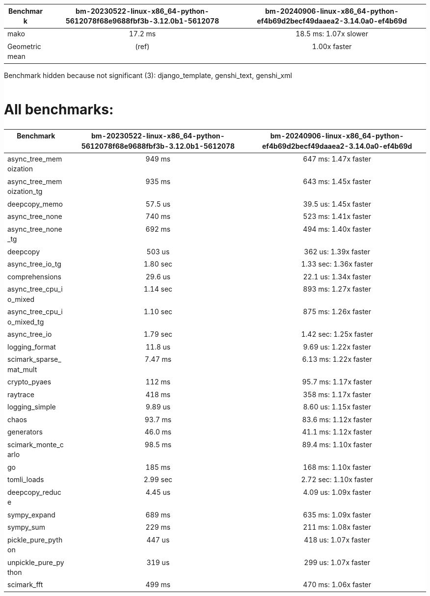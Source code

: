 | Benchmark      | bm-20230522-linux-x86_64-python-5612078f68e9688fbf3b-3.12.0b1-5612078 | bm-20240906-linux-x86_64-python-ef4b69d2becf49daaea2-3.14.0a0-ef4b69d |
|----------------|:---------------------------------------------------------------------:|:---------------------------------------------------------------------:|
| mako           | 17.2 ms                                                               | 18.5 ms: 1.07x slower                                                 |
| Geometric mean | (ref)                                                                 | 1.00x faster                                                          |

Benchmark hidden because not significant (3): django_template, genshi_text, genshi_xml

All benchmarks:
===============

| Benchmark                  | bm-20230522-linux-x86_64-python-5612078f68e9688fbf3b-3.12.0b1-5612078 | bm-20240906-linux-x86_64-python-ef4b69d2becf49daaea2-3.14.0a0-ef4b69d |
|----------------------------|:---------------------------------------------------------------------:|:---------------------------------------------------------------------:|
| async_tree_memoization     | 949 ms                                                                | 647 ms: 1.47x faster                                                  |
| async_tree_memoization_tg  | 935 ms                                                                | 643 ms: 1.45x faster                                                  |
| deepcopy_memo              | 57.5 us                                                               | 39.5 us: 1.45x faster                                                 |
| async_tree_none            | 740 ms                                                                | 523 ms: 1.41x faster                                                  |
| async_tree_none_tg         | 692 ms                                                                | 494 ms: 1.40x faster                                                  |
| deepcopy                   | 503 us                                                                | 362 us: 1.39x faster                                                  |
| async_tree_io_tg           | 1.80 sec                                                              | 1.33 sec: 1.36x faster                                                |
| comprehensions             | 29.6 us                                                               | 22.1 us: 1.34x faster                                                 |
| async_tree_cpu_io_mixed    | 1.14 sec                                                              | 893 ms: 1.27x faster                                                  |
| async_tree_cpu_io_mixed_tg | 1.10 sec                                                              | 875 ms: 1.26x faster                                                  |
| async_tree_io              | 1.79 sec                                                              | 1.42 sec: 1.25x faster                                                |
| logging_format             | 11.8 us                                                               | 9.69 us: 1.22x faster                                                 |
| scimark_sparse_mat_mult    | 7.47 ms                                                               | 6.13 ms: 1.22x faster                                                 |
| crypto_pyaes               | 112 ms                                                                | 95.7 ms: 1.17x faster                                                 |
| raytrace                   | 418 ms                                                                | 358 ms: 1.17x faster                                                  |
| logging_simple             | 9.89 us                                                               | 8.60 us: 1.15x faster                                                 |
| chaos                      | 93.7 ms                                                               | 83.6 ms: 1.12x faster                                                 |
| generators                 | 46.0 ms                                                               | 41.1 ms: 1.12x faster                                                 |
| scimark_monte_carlo        | 98.5 ms                                                               | 89.4 ms: 1.10x faster                                                 |
| go                         | 185 ms                                                                | 168 ms: 1.10x faster                                                  |
| tomli_loads                | 2.99 sec                                                              | 2.72 sec: 1.10x faster                                                |
| deepcopy_reduce            | 4.45 us                                                               | 4.09 us: 1.09x faster                                                 |
| sympy_expand               | 689 ms                                                                | 635 ms: 1.09x faster                                                  |
| sympy_sum                  | 229 ms                                                                | 211 ms: 1.08x faster                                                  |
| pickle_pure_python         | 447 us                                                                | 418 us: 1.07x faster                                                  |
| unpickle_pure_python       | 319 us                                                                | 299 us: 1.07x faster                                                  |
| scimark_fft                | 499 ms                                                                | 470 ms: 1.06x faster                                                  |